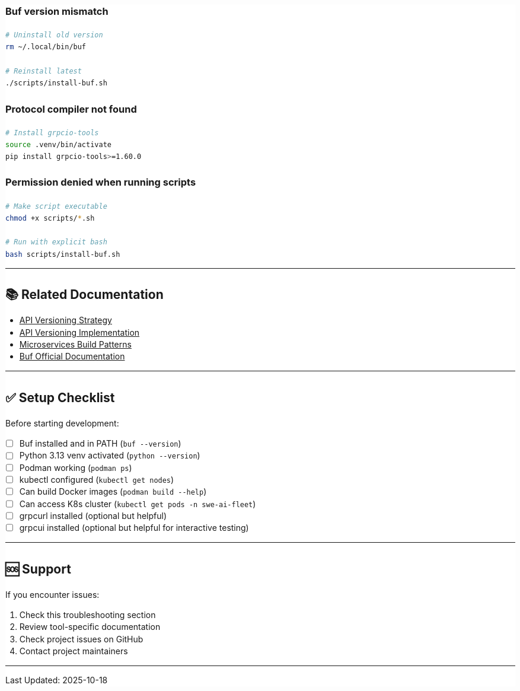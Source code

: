 ### Buf version mismatch

```bash
# Uninstall old version
rm ~/.local/bin/buf

# Reinstall latest
./scripts/install-buf.sh
```

### Protocol compiler not found

```bash
# Install grpcio-tools
source .venv/bin/activate
pip install grpcio-tools>=1.60.0
```

### Permission denied when running scripts

```bash
# Make script executable
chmod +x scripts/*.sh

# Run with explicit bash
bash scripts/install-buf.sh
```

---

## 📚 Related Documentation

- [API Versioning Strategy](./API_VERSIONING_STRATEGY.md)
- [API Versioning Implementation](../API_VERSIONING_IMPLEMENTATION.md)
- [Microservices Build Patterns](./MICROSERVICES_BUILD_PATTERNS.md)
- [Buf Official Documentation](https://buf.build/docs/)

---

## ✅ Setup Checklist

Before starting development:

- [ ] Buf installed and in PATH (`buf --version`)
- [ ] Python 3.13 venv activated (`python --version`)
- [ ] Podman working (`podman ps`)
- [ ] kubectl configured (`kubectl get nodes`)
- [ ] Can build Docker images (`podman build --help`)
- [ ] Can access K8s cluster (`kubectl get pods -n swe-ai-fleet`)
- [ ] grpcurl installed (optional but helpful)
- [ ] grpcui installed (optional but helpful for interactive testing)

---

## 🆘 Support

If you encounter issues:

1. Check this troubleshooting section
2. Review tool-specific documentation
3. Check project issues on GitHub
4. Contact project maintainers

---

Last Updated: 2025-10-18

